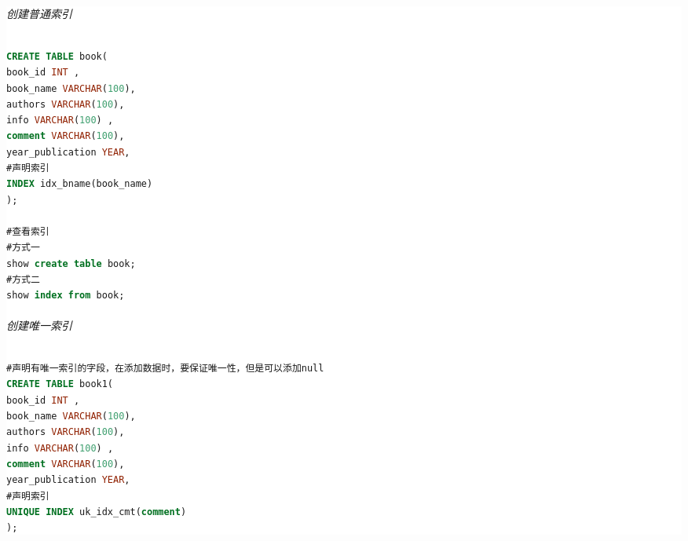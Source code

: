 ###### 创建普通索引

```sql
CREATE TABLE book(
book_id INT ,
book_name VARCHAR(100),
authors VARCHAR(100),
info VARCHAR(100) ,
comment VARCHAR(100),
year_publication YEAR,
#声明索引
INDEX idx_bname(book_name)
);

#查看索引
#方式一
show create table book;
#方式二
show index from book; 
```

###### 创建唯一索引

```sql
#声明有唯一索引的字段，在添加数据时，要保证唯一性，但是可以添加null
CREATE TABLE book1(
book_id INT ,
book_name VARCHAR(100),
authors VARCHAR(100),
info VARCHAR(100) ,
comment VARCHAR(100),
year_publication YEAR,
#声明索引
UNIQUE INDEX uk_idx_cmt(comment)
);
```

